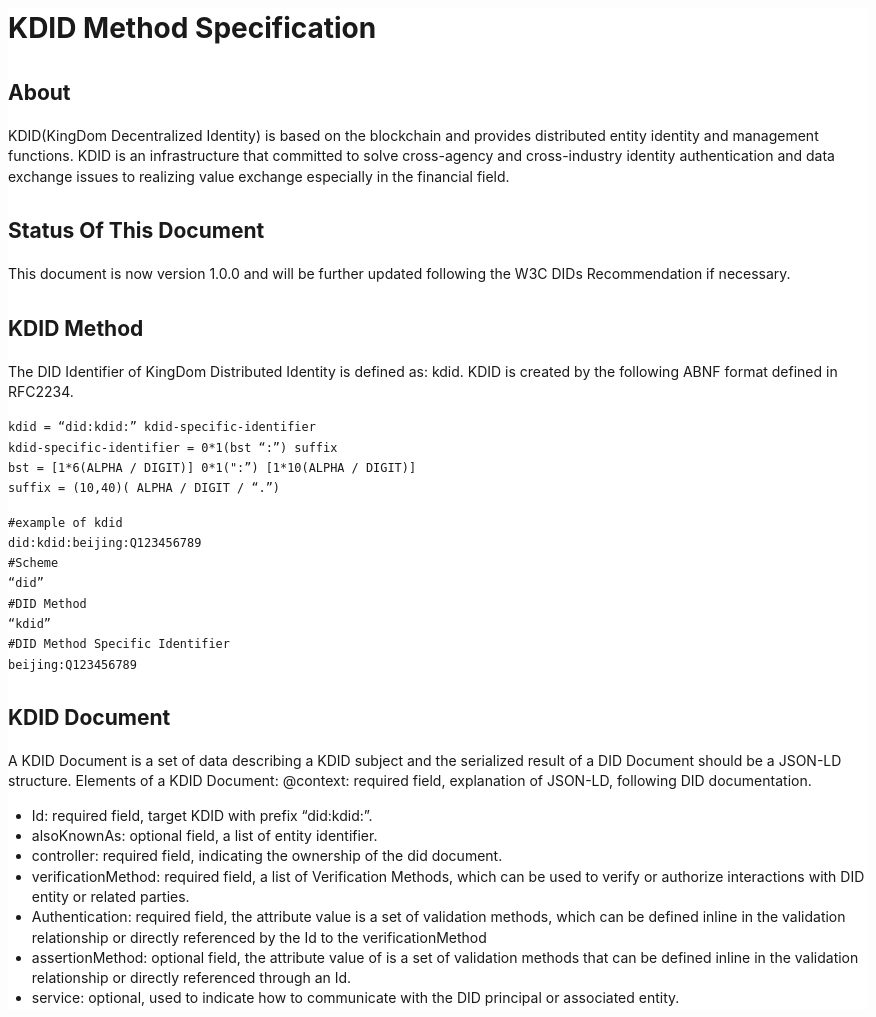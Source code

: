 # KDID Method Specification

## About

KDID(KingDom Decentralized Identity) is based on the blockchain and provides distributed entity identity and management functions. KDID is an infrastructure that committed to solve cross-agency and cross-industry identity authentication and data exchange issues to realizing value exchange especially in the financial field.

## Status Of This Document

This document is now version 1.0.0 and will be further updated following the W3C DIDs Recommendation if necessary.

## KDID Method

The DID Identifier of KingDom Distributed Identity is defined as: kdid. KDID is created by the following ABNF format defined in RFC2234.

```apache
kdid = “did:kdid:” kdid-specific-identifier
kdid-specific-identifier = 0*1(bst “:”) suffix
bst = [1*6(ALPHA / DIGIT)] 0*1(":”) [1*10(ALPHA / DIGIT)]
suffix = (10,40)( ALPHA / DIGIT / “.”)
```

```text
#example of kdid
did:kdid:beijing:Q123456789
#Scheme
“did”
#DID Method
“kdid”
#DID Method Specific Identifier
beijing:Q123456789
```

## KDID Document

A KDID Document is a set of data describing a KDID subject and the serialized result of a DID Document should be a JSON-LD structure. Elements of a KDID Document:
@context: required field, explanation of JSON-LD, following DID documentation.

- Id: required field, target KDID with prefix “did:kdid:”.
- alsoKnownAs: optional field, a list of entity identifier.
- controller: required field, indicating the ownership of the did document.
- verificationMethod: required field, a list of Verification Methods, which can be used to verify or authorize interactions with DID entity or related parties.
- Authentication: required field, the attribute value is a set of validation methods, which can be defined inline in the validation relationship or directly referenced by the Id to the verificationMethod
- assertionMethod: optional field, the attribute value of is a set of validation methods that can be defined inline in the validation relationship or directly referenced through an Id.
- service: optional, used to indicate how to communicate with the DID principal or associated entity.
